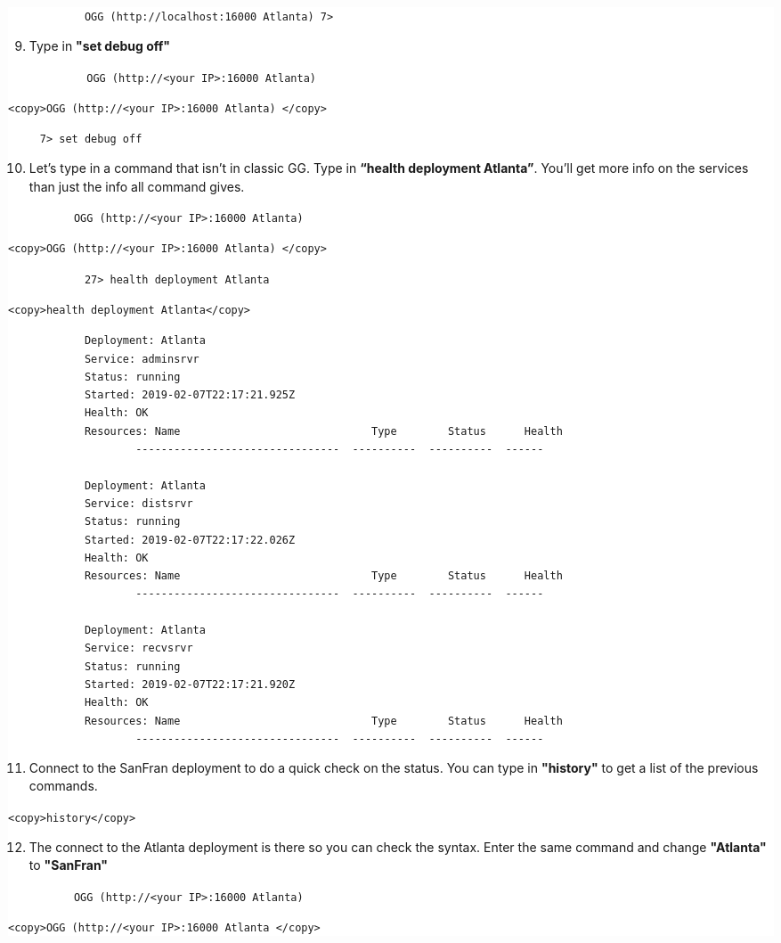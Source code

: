 
                OGG (http://localhost:16000 Atlanta) 7> 

9. Type in **"set debug off"**

                OGG (http://<your IP>:16000 Atlanta)
```
<copy>OGG (http://<your IP>:16000 Atlanta) </copy>
```
         7> set debug off

10.  Let’s type in a command that isn’t in classic GG.  Type in **“health deployment Atlanta”**.  You’ll get more info on the services than just the info all command gives.

                OGG (http://<your IP>:16000 Atlanta) 
```
<copy>OGG (http://<your IP>:16000 Atlanta) </copy>
```                
                
                27> health deployment Atlanta
```
<copy>health deployment Atlanta</copy>
```

                Deployment: Atlanta
                Service: adminsrvr
                Status: running
                Started: 2019-02-07T22:17:21.925Z
                Health: OK
                Resources: Name                              Type        Status      Health
                        --------------------------------  ----------  ----------  ------

                Deployment: Atlanta
                Service: distsrvr
                Status: running
                Started: 2019-02-07T22:17:22.026Z
                Health: OK
                Resources: Name                              Type        Status      Health
                        --------------------------------  ----------  ----------  ------

                Deployment: Atlanta
                Service: recvsrvr
                Status: running
                Started: 2019-02-07T22:17:21.920Z
                Health: OK
                Resources: Name                              Type        Status      Health
                        --------------------------------  ----------  ----------  ------

11.  Connect to the SanFran deployment to do a quick check on the status.  You can type in **"history"** to get a list of the previous commands.

```
<copy>history</copy>
```

12.  The connect to the Atlanta deployment is there so you can check the syntax.  Enter the same command and change **"Atlanta"** to **"SanFran"**

                OGG (http://<your IP>:16000 Atlanta) 
```
<copy>OGG (http://<your IP>:16000 Atlanta </copy>
```
